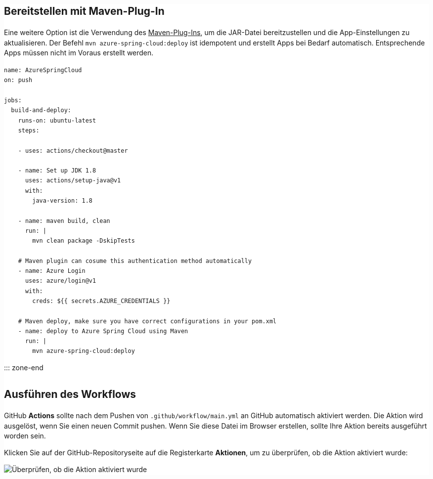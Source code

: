 
## <a name="deploy-with-maven-plugin"></a>Bereitstellen mit Maven-Plug-In
Eine weitere Option ist die Verwendung des [Maven-Plug-Ins](https://docs.microsoft.com/azure/spring-cloud/spring-cloud-quickstart), um die JAR-Datei bereitzustellen und die App-Einstellungen zu aktualisieren. Der Befehl `mvn azure-spring-cloud:deploy` ist idempotent und erstellt Apps bei Bedarf automatisch. Entsprechende Apps müssen nicht im Voraus erstellt werden.

```
name: AzureSpringCloud
on: push

jobs:
  build-and-deploy:
    runs-on: ubuntu-latest
    steps:
    
    - uses: actions/checkout@master
    
    - name: Set up JDK 1.8
      uses: actions/setup-java@v1
      with:
        java-version: 1.8
    
    - name: maven build, clean
      run: |
        mvn clean package -DskipTests
        
    # Maven plugin can cosume this authentication method automatically
    - name: Azure Login
      uses: azure/login@v1
      with:
        creds: ${{ secrets.AZURE_CREDENTIALS }}
    
    # Maven deploy, make sure you have correct configurations in your pom.xml
    - name: deploy to Azure Spring Cloud using Maven
      run: |
        mvn azure-spring-cloud:deploy
```

::: zone-end

## <a name="run-the-workflow"></a>Ausführen des Workflows

GitHub **Actions** sollte nach dem Pushen von `.github/workflow/main.yml` an GitHub automatisch aktiviert werden. Die Aktion wird ausgelöst, wenn Sie einen neuen Commit pushen. Wenn Sie diese Datei im Browser erstellen, sollte Ihre Aktion bereits ausgeführt worden sein.

Klicken Sie auf der GitHub-Repositoryseite auf die Registerkarte **Aktionen**, um zu überprüfen, ob die Aktion aktiviert wurde:

![Überprüfen, ob die Aktion aktiviert wurde](./media/github-actions/actions3.png)

